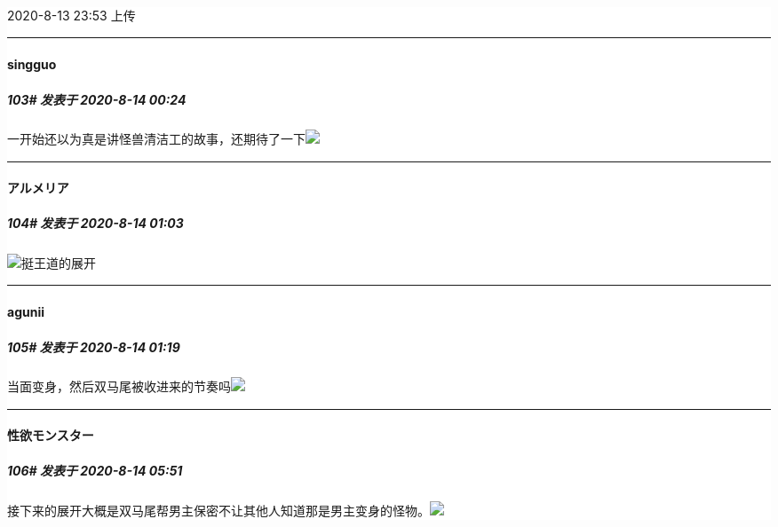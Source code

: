 2020-8-13 23:53 上传












-----

####  singguo  
##### 103#       发表于 2020-8-14 00:24




一开始还以为真是讲怪兽清洁工的故事，还期待了一下<img src="https://static.saraba1st.com/image/smiley/face2017/001.png" referrerpolicy="no-referrer">







-----

####  アルメリア  
##### 104#       发表于 2020-8-14 01:03



<img src="https://static.saraba1st.com/image/smiley/face2017/001.png" referrerpolicy="no-referrer">挺王道的展开







-----

####  agunii  
##### 105#       发表于 2020-8-14 01:19




当面变身，然后双马尾被收进来的节奏吗<img src="https://static.saraba1st.com/image/smiley/face2017/066.png" referrerpolicy="no-referrer">







-----

####  性欲モンスター  
##### 106#       发表于 2020-8-14 05:51




接下来的展开大概是双马尾帮男主保密不让其他人知道那是男主变身的怪物。<img src="https://static.saraba1st.com/image/smiley/face2017/009.gif" referrerpolicy="no-referrer">
